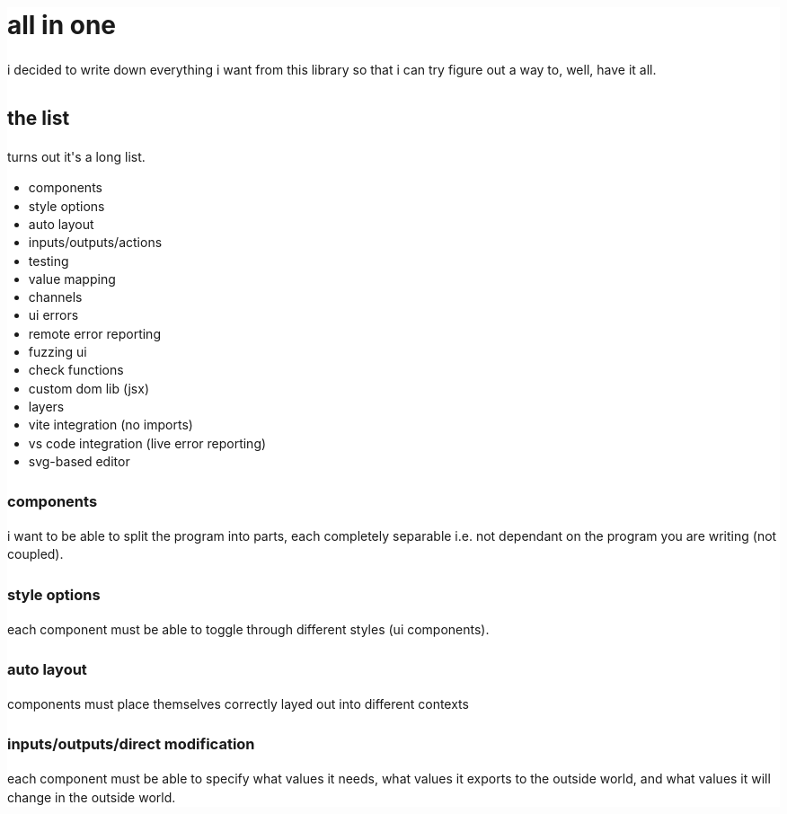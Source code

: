 # all in one

i decided to write down everything i want from this library
so that i can try figure out a way to, well, have it all.

## the list

turns out it's a long list.

- components
- style options
- auto layout
- inputs/outputs/actions
- testing
- value mapping
- channels
- ui errors
- remote error reporting
- fuzzing ui
- check functions
- custom dom lib (jsx)
- layers
- vite integration (no imports)
- vs code integration (live error reporting)
- svg-based editor

### components

i want to be able to split the program into
parts, each completely separable i.e. not
dependant on the program you are writing
(not coupled).

### style options

each component must be able to toggle through
different styles (ui components).

### auto layout

components must place themselves correctly
layed out into different contexts

### inputs/outputs/direct modification

each component must be able to specify
what values it needs, what values it
exports to the outside world, and what
values it will change in the outside
world.
